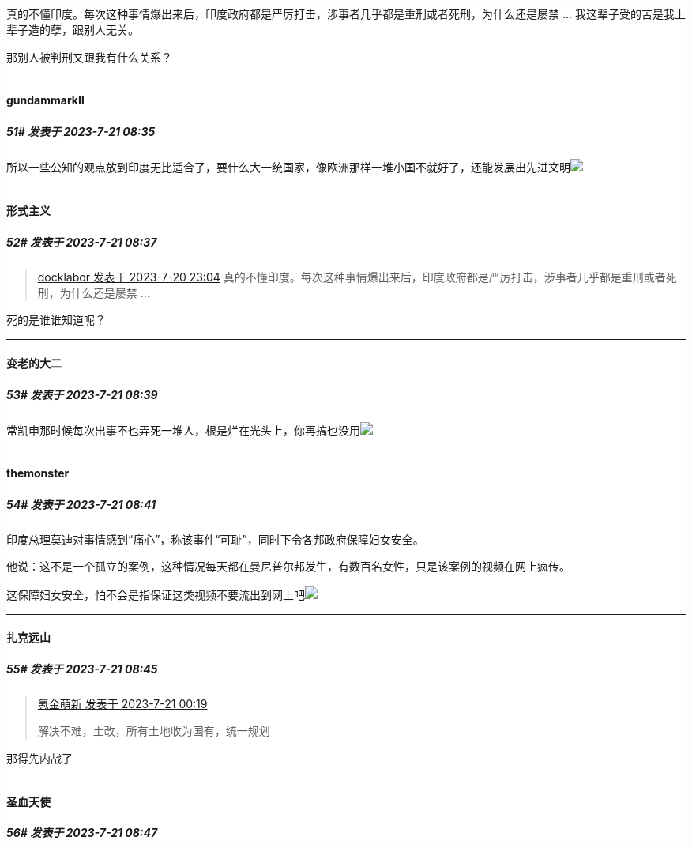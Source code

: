 真的不懂印度。每次这种事情爆出来后，印度政府都是严厉打击，涉事者几乎都是重刑或者死刑，为什么还是屡禁 ...</blockquote>
我这辈子受的苦是我上辈子造的孽，跟别人无关。

那别人被判刑又跟我有什么关系？

*****

####  gundammarkⅡ  
##### 51#       发表于 2023-7-21 08:35

所以一些公知的观点放到印度无比适合了，要什么大一统国家，像欧洲那样一堆小国不就好了，还能发展出先进文明<img src="https://static.saraba1st.com/image/smiley/face2017/047.png" referrerpolicy="no-referrer">

*****

####  形式主义  
##### 52#       发表于 2023-7-21 08:37

<blockquote><a href="httphttps://bbs.saraba1st.com/2b/forum.php?mod=redirect&amp;goto=findpost&amp;pid=61733842&amp;ptid=2145251" target="_blank">docklabor 发表于 2023-7-20 23:04</a>
真的不懂印度。每次这种事情爆出来后，印度政府都是严厉打击，涉事者几乎都是重刑或者死刑，为什么还是屡禁 ...</blockquote>
死的是谁谁知道呢？

*****

####  变老的大二  
##### 53#       发表于 2023-7-21 08:39

常凯申那时候每次出事不也弄死一堆人，根是烂在光头上，你再搞也没用<img src="https://static.saraba1st.com/image/smiley/face2017/067.png" referrerpolicy="no-referrer">

*****

####  themonster  
##### 54#       发表于 2023-7-21 08:41

印度总理莫迪对事情感到“痛心”，称该事件“可耻”，同时下令各邦政府保障妇女安全。

他说：这不是一个孤立的案例，这种情况每天都在曼尼普尔邦发生，有数百名女性，只是该案例的视频在网上疯传。

这保障妇女安全，怕不会是指保证这类视频不要流出到网上吧<img src="https://static.saraba1st.com/image/smiley/face2017/047.png" referrerpolicy="no-referrer">

*****

####  扎克远山  
##### 55#       发表于 2023-7-21 08:45

<blockquote><a href="httphttps://bbs.saraba1st.com/2b/forum.php?mod=redirect&amp;goto=findpost&amp;pid=61734482&amp;ptid=2145251" target="_blank">氪金萌新 发表于 2023-7-21 00:19</a>

解决不难，土改，所有土地收为国有，统一规划</blockquote>
那得先内战了

*****

####  圣血天使  
##### 56#       发表于 2023-7-21 08:47
